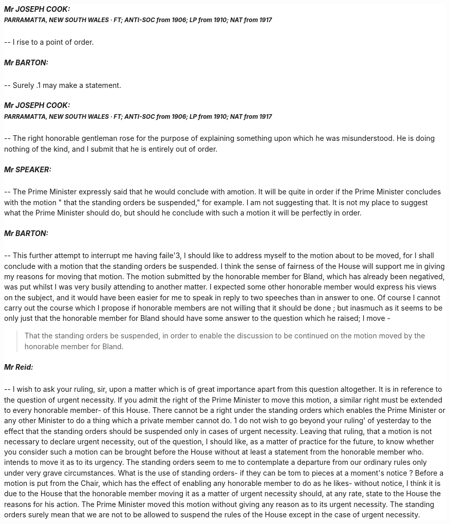 ##### Mr JOSEPH COOK:<br><small class="text-muted">PARRAMATTA, NEW SOUTH WALES &middot; FT; ANTI-SOC from 1906; LP from 1910; NAT from 1917</small>

-- I rise to a point of order. 

##### Mr BARTON:

-- Surely .1 may make a statement. 

##### Mr JOSEPH COOK:<br><small class="text-muted">PARRAMATTA, NEW SOUTH WALES &middot; FT; ANTI-SOC from 1906; LP from 1910; NAT from 1917</small>

-- The right honorable gentleman rose for the purpose of explaining something upon which he was misunderstood. He is doing nothing of the kind, and I submit that he is entirely out of order. 

##### Mr SPEAKER:

-- The Prime Minister expressly said that he would conclude with amotion. It will be quite in order if the Prime Minister concludes with the motion " that the standing orders be suspended," for example. I am not suggesting that. It is not my place to suggest what the Prime Minister should do, but should he conclude with such a motion it will be perfectly in order. 

##### Mr BARTON:

-- This further attempt to interrupt me having faile'3, I should like to address myself to the motion about to be moved, for I shall conclude with a motion that the standing orders be suspended. I think the sense of fairness of the House will support me in giving my reasons for moving that motion. The motion submitted by the honorable member for Bland, which has already been negatived, was put whilst I was very busily attending to another matter. I expected some other honorable member would express his views on the subject, and it  would have been easier for me to speak in reply to two speeches than in answer to one. Of course I cannot carry out the course which I propose if honorable members are not willing that it should be done ; but inasmuch as it seems to be only just that the honorable member for Bland should have some answer to the question which he raised; I move - 

  >That the standing orders be suspended, in order to enable the discussion to be continued on the motion moved by the honorable member for Bland. 

##### Mr Reid:

-- I wish to ask your ruling, sir, upon a matter which is of great importance apart from this question altogether. It is in reference to the question of urgent necessity. If you admit the right of the Prime Minister to move this motion, a similar right must be extended to every honorable member- of this House. There cannot be a right under the standing orders which enables the Prime Minister or any other Minister to do a thing which a private member cannot do. 1 do not wish to go beyond your ruling' of yesterday to the effect that the standing orders should be suspended only in cases of urgent necessity. Leaving that ruling, that a motion is not necessary to declare urgent necessity, out of the question, I should like, as a matter of practice for the future, to know whether you consider such a motion can be brought before the House without at least a statement from the honorable member who. intends to move it as to its urgency. The standing orders seem to me to contemplate a departure from our ordinary rules only under very grave circumstances. What is the use of standing orders- if they can be tom  to pieces at a moment's notice ? Before a motion is put from the Chair, which has the effect of  enabling any  honorable member to do as he likes- without notice, I think it is due to the House that the honorable member moving it as a matter of urgent necessity should, at any rate, state to the House the reasons for his action. The Prime Minister moved this motion without giving any reason as to its urgent necessity. The standing orders surely mean that we are not to be allowed to suspend the rules of the House except in  the case of urgent necessity. 
